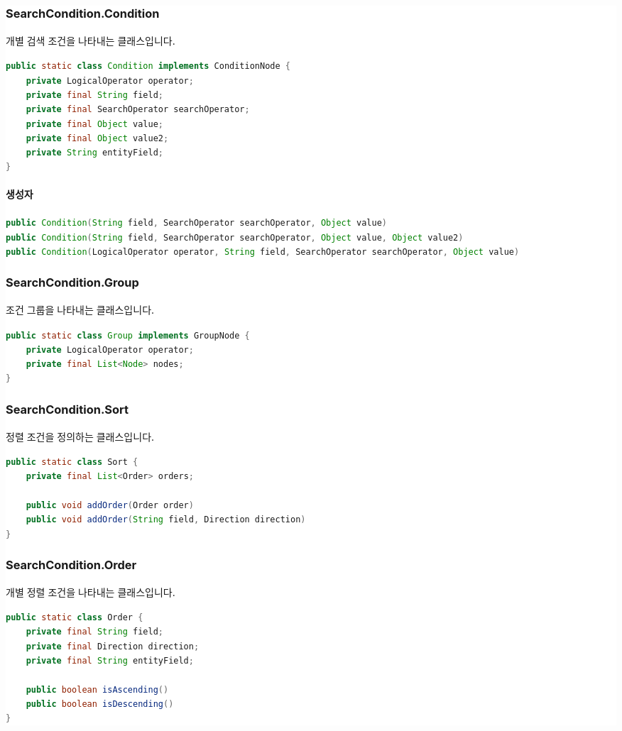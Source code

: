 ### SearchCondition.Condition

개별 검색 조건을 나타내는 클래스입니다.

```java
public static class Condition implements ConditionNode {
    private LogicalOperator operator;
    private final String field;
    private final SearchOperator searchOperator;
    private final Object value;
    private final Object value2;
    private String entityField;
}
```

#### 생성자

```java
public Condition(String field, SearchOperator searchOperator, Object value)
public Condition(String field, SearchOperator searchOperator, Object value, Object value2)
public Condition(LogicalOperator operator, String field, SearchOperator searchOperator, Object value)
```

### SearchCondition.Group

조건 그룹을 나타내는 클래스입니다.

```java
public static class Group implements GroupNode {
    private LogicalOperator operator;
    private final List<Node> nodes;
}
```

### SearchCondition.Sort

정렬 조건을 정의하는 클래스입니다.

```java
public static class Sort {
    private final List<Order> orders;
    
    public void addOrder(Order order)
    public void addOrder(String field, Direction direction)
}
```

### SearchCondition.Order

개별 정렬 조건을 나타내는 클래스입니다.

```java
public static class Order {
    private final String field;
    private final Direction direction;
    private final String entityField;
    
    public boolean isAscending()
    public boolean isDescending()
}
```

